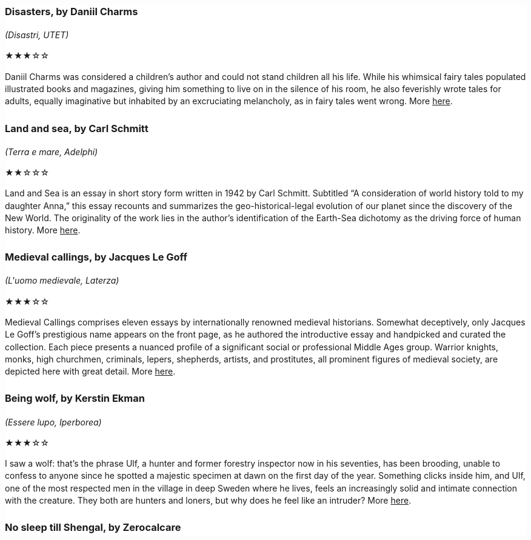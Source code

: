 
### Disasters, by Daniil Charms

*(Disastri, UTET)*

★★★☆☆

Daniil Charms was considered a children’s author and could not stand children
all his life. While his whimsical fairy tales populated illustrated books and
magazines, giving him something to live on in the silence of his room, he also
feverishly wrote tales for adults, equally imaginative but inhabited by an
excruciating melancholy, as in fairy tales went wrong. More [here](/book-review-disastri/).

### Land and sea, by Carl Schmitt

*(Terra e mare, Adelphi)*

★★☆☆☆

Land and Sea is an essay in short story form written in 1942 by Carl Schmitt.
Subtitled “A consideration of world history told to my daughter Anna,” this
essay recounts and summarizes the geo-historical-legal evolution of our planet
since the discovery of the New World. The originality of the work lies in the
author’s identification of the Earth-Sea dichotomy as the driving force of human
history. More [here](/book-review-land-and-sea/).

### Medieval callings, by Jacques Le Goff

*(L'uomo medievale, Laterza)*

★★★☆☆

Medieval Callings comprises eleven essays by internationally renowned medieval
historians. Somewhat deceptively, only Jacques Le Goff’s prestigious name
appears on the front page, as he authored the introductive essay and handpicked
and curated the collection. Each piece presents a nuanced profile of a
significant social or professional Middle Ages group. Warrior knights, monks,
high churchmen, criminals, lepers, shepherds, artists, and prostitutes, all
prominent figures of medieval society, are depicted here with great detail. More
[here](/book-review-medieval-callings/).

### Being wolf, by Kerstin Ekman

*(Essere lupo, Iperborea)*

★★★☆☆

I saw a wolf: that’s the phrase Ulf, a hunter and former forestry inspector now in his seventies, has been brooding, unable to confess to anyone since he spotted a majestic specimen at dawn on the first day of the year. Something clicks inside him, and Ulf, one of the most respected men in the village in deep Sweden where he lives, feels an increasingly solid and intimate connection with the creature. They both are hunters and loners, but why does he feel like an intruder? More [here](/book-review-essere-lupo-being-wolf/).

### No sleep till Shengal, by Zerocalcare
